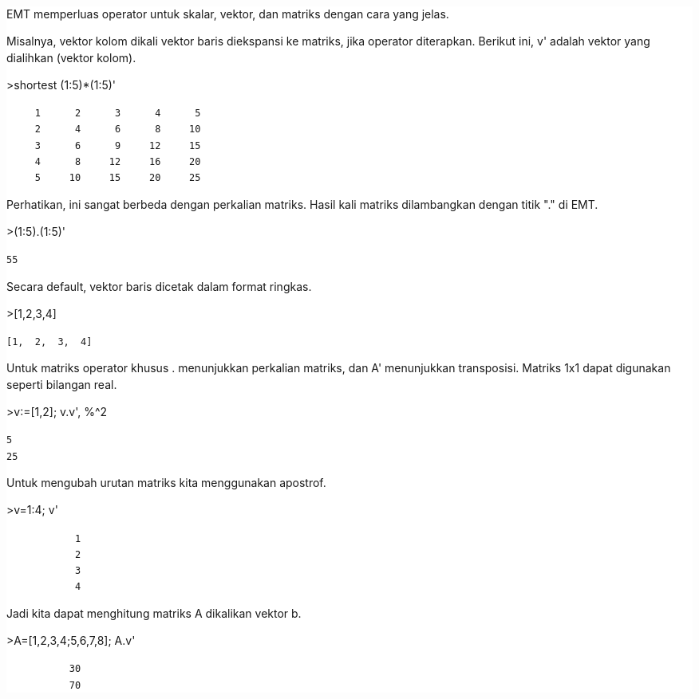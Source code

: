 EMT memperluas operator untuk skalar, vektor, dan matriks dengan cara
yang jelas.


Misalnya, vektor kolom dikali vektor baris diekspansi ke matriks, jika
operator diterapkan. Berikut ini, v' adalah vektor yang dialihkan
(vektor kolom).


\>shortest (1:5)\*(1:5)'


         1      2      3      4      5 
         2      4      6      8     10 
         3      6      9     12     15 
         4      8     12     16     20 
         5     10     15     20     25 

Perhatikan, ini sangat berbeda dengan perkalian matriks. Hasil kali
matriks dilambangkan dengan titik "." di EMT.


\>(1:5).(1:5)'


    55

Secara default, vektor baris dicetak dalam format ringkas.


\>[1,2,3,4]


    [1,  2,  3,  4]

Untuk matriks operator khusus . menunjukkan perkalian matriks, dan A'
menunjukkan transposisi. Matriks 1x1 dapat digunakan seperti bilangan
real.


\>v:=[1,2]; v.v', %^2


    5
    25

Untuk mengubah urutan matriks kita menggunakan apostrof.


\>v=1:4; v'


                1 
                2 
                3 
                4 

Jadi kita dapat menghitung matriks A dikalikan vektor b.


\>A=[1,2,3,4;5,6,7,8]; A.v'


               30 
               70 
